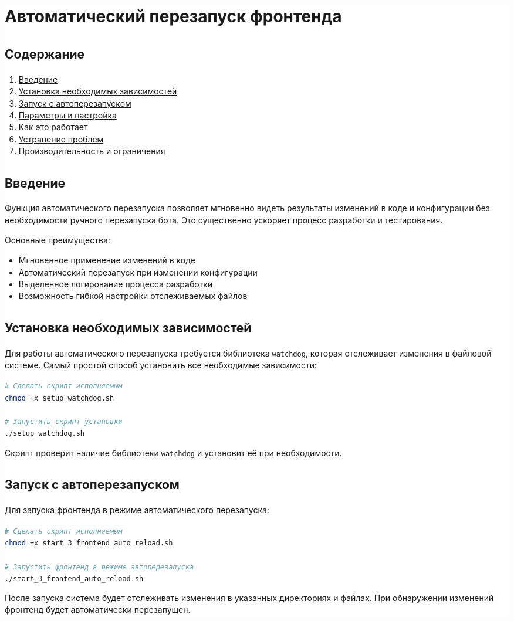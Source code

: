 # Автоматический перезапуск фронтенда

## Содержание
1. [Введение](#введение)
2. [Установка необходимых зависимостей](#установка-необходимых-зависимостей)
3. [Запуск с автоперезапуском](#запуск-с-автоперезапуском)
4. [Параметры и настройка](#параметры-и-настройка)
5. [Как это работает](#как-это-работает)
6. [Устранение проблем](#устранение-проблем)
7. [Производительность и ограничения](#производительность-и-ограничения)

## Введение

Функция автоматического перезапуска позволяет мгновенно видеть результаты изменений в коде и конфигурации без необходимости ручного перезапуска бота. Это существенно ускоряет процесс разработки и тестирования.

Основные преимущества:
- Мгновенное применение изменений в коде
- Автоматический перезапуск при изменении конфигурации
- Выделенное логирование процесса разработки
- Возможность гибкой настройки отслеживаемых файлов

## Установка необходимых зависимостей

Для работы автоматического перезапуска требуется библиотека `watchdog`, которая отслеживает изменения в файловой системе. Самый простой способ установить все необходимые зависимости:

```bash
# Сделать скрипт исполняемым
chmod +x setup_watchdog.sh

# Запустить скрипт установки
./setup_watchdog.sh
```

Скрипт проверит наличие библиотеки `watchdog` и установит её при необходимости.

## Запуск с автоперезапуском

Для запуска фронтенда в режиме автоматического перезапуска:

```bash
# Сделать скрипт исполняемым
chmod +x start_3_frontend_auto_reload.sh

# Запустить фронтенд в режиме автоперезапуска
./start_3_frontend_auto_reload.sh
```

После запуска система будет отслеживать изменения в указанных директориях и файлах. При обнаружении изменений фронтенд будет автоматически перезапущен.

